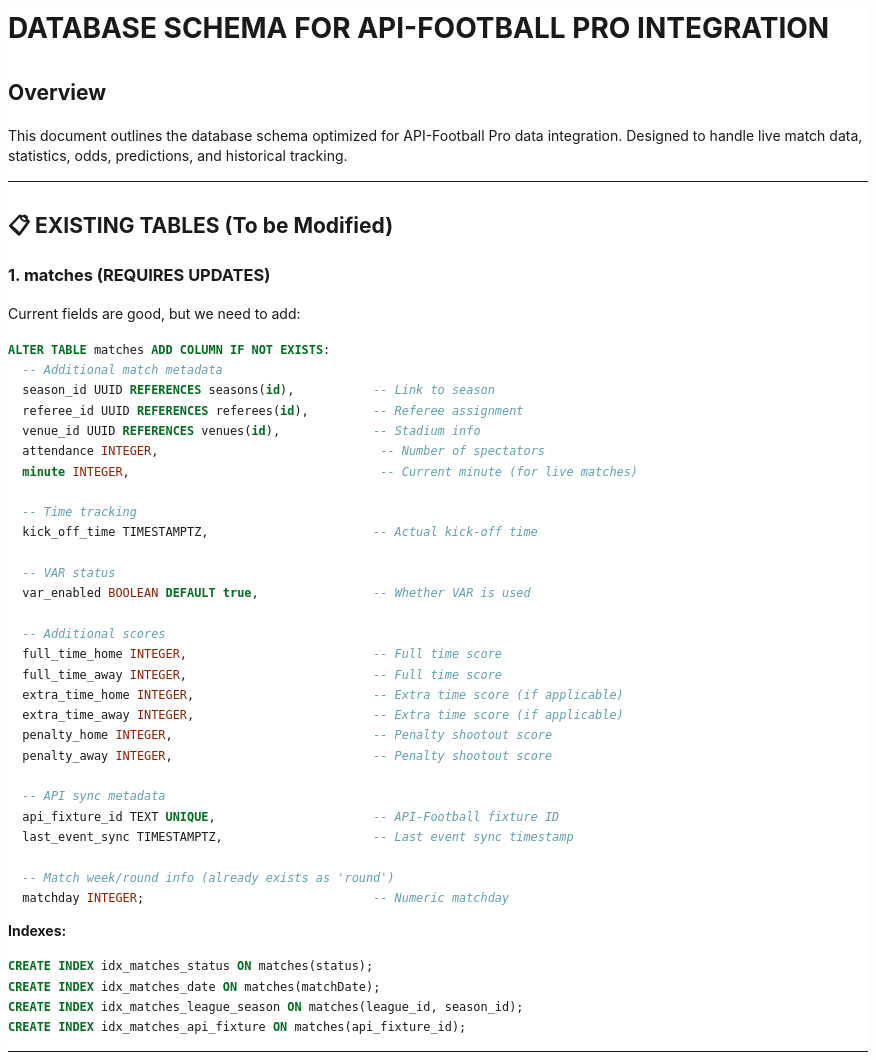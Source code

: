 # DATABASE SCHEMA FOR API-FOOTBALL PRO INTEGRATION

## Overview
This document outlines the database schema optimized for API-Football Pro data integration.
Designed to handle live match data, statistics, odds, predictions, and historical tracking.

---

## 📋 EXISTING TABLES (To be Modified)

### 1. **matches** (REQUIRES UPDATES)
Current fields are good, but we need to add:

```sql
ALTER TABLE matches ADD COLUMN IF NOT EXISTS:
  -- Additional match metadata
  season_id UUID REFERENCES seasons(id),           -- Link to season
  referee_id UUID REFERENCES referees(id),         -- Referee assignment
  venue_id UUID REFERENCES venues(id),             -- Stadium info
  attendance INTEGER,                               -- Number of spectators
  minute INTEGER,                                   -- Current minute (for live matches)
  
  -- Time tracking
  kick_off_time TIMESTAMPTZ,                       -- Actual kick-off time
  
  -- VAR status
  var_enabled BOOLEAN DEFAULT true,                -- Whether VAR is used
  
  -- Additional scores
  full_time_home INTEGER,                          -- Full time score
  full_time_away INTEGER,                          -- Full time score
  extra_time_home INTEGER,                         -- Extra time score (if applicable)
  extra_time_away INTEGER,                         -- Extra time score (if applicable)
  penalty_home INTEGER,                            -- Penalty shootout score
  penalty_away INTEGER,                            -- Penalty shootout score
  
  -- API sync metadata
  api_fixture_id TEXT UNIQUE,                      -- API-Football fixture ID
  last_event_sync TIMESTAMPTZ,                     -- Last event sync timestamp
  
  -- Match week/round info (already exists as 'round')
  matchday INTEGER;                                -- Numeric matchday
```

**Indexes:**
```sql
CREATE INDEX idx_matches_status ON matches(status);
CREATE INDEX idx_matches_date ON matches(matchDate);
CREATE INDEX idx_matches_league_season ON matches(league_id, season_id);
CREATE INDEX idx_matches_api_fixture ON matches(api_fixture_id);
```

---
